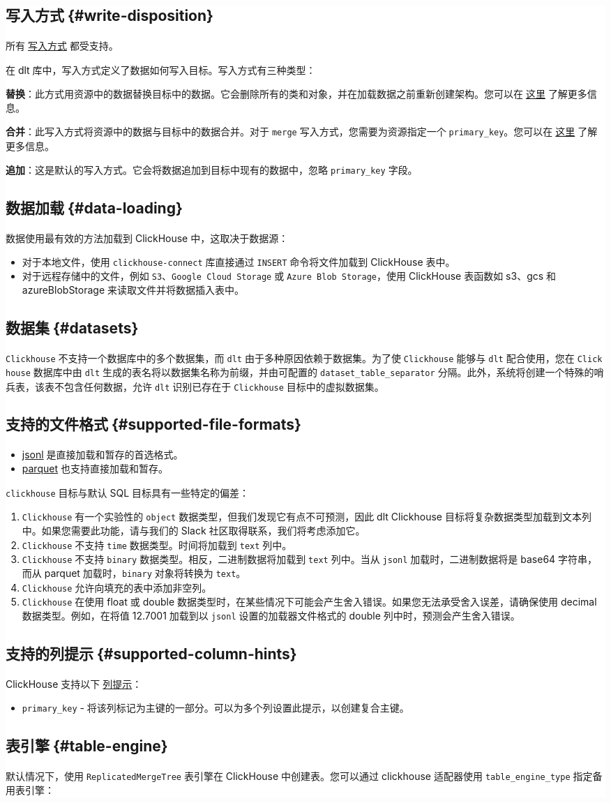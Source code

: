 
## 写入方式 {#write-disposition}

所有 [写入方式](https://dlthub.com/docs/general-usage/incremental-loading#choosing-a-write-disposition) 都受支持。

在 dlt 库中，写入方式定义了数据如何写入目标。写入方式有三种类型：

**替换**：此方式用资源中的数据替换目标中的数据。它会删除所有的类和对象，并在加载数据之前重新创建架构。您可以在 <a href="https://dlthub.com/docs/general-usage/full-loading">这里</a> 了解更多信息。

**合并**：此写入方式将资源中的数据与目标中的数据合并。对于 `merge` 写入方式，您需要为资源指定一个 `primary_key`。您可以在 <a href="https://dlthub.com/docs/general-usage/incremental-loading">这里</a> 了解更多信息。

**追加**：这是默认的写入方式。它会将数据追加到目标中现有的数据中，忽略 `primary_key` 字段。

## 数据加载 {#data-loading}
数据使用最有效的方法加载到 ClickHouse 中，这取决于数据源：

- 对于本地文件，使用 `clickhouse-connect` 库直接通过 `INSERT` 命令将文件加载到 ClickHouse 表中。
- 对于远程存储中的文件，例如 `S3`、`Google Cloud Storage` 或 `Azure Blob Storage`，使用 ClickHouse 表函数如 s3、gcs 和 azureBlobStorage 来读取文件并将数据插入表中。

## 数据集 {#datasets}

`Clickhouse` 不支持一个数据库中的多个数据集，而 `dlt` 由于多种原因依赖于数据集。为了使 `Clickhouse` 能够与 `dlt` 配合使用，您在 `Clickhouse` 数据库中由 `dlt` 生成的表名将以数据集名称为前缀，并由可配置的 `dataset_table_separator` 分隔。此外，系统将创建一个特殊的哨兵表，该表不包含任何数据，允许 `dlt` 识别已存在于 `Clickhouse` 目标中的虚拟数据集。

## 支持的文件格式 {#supported-file-formats}

- <a href="https://dlthub.com/docs/dlt-ecosystem/file-formats/jsonl">jsonl</a> 是直接加载和暂存的首选格式。
- <a href="https://dlthub.com/docs/dlt-ecosystem/file-formats/parquet">parquet</a> 也支持直接加载和暂存。

`clickhouse` 目标与默认 SQL 目标具有一些特定的偏差：

1. `Clickhouse` 有一个实验性的 `object` 数据类型，但我们发现它有点不可预测，因此 dlt Clickhouse 目标将复杂数据类型加载到文本列中。如果您需要此功能，请与我们的 Slack 社区取得联系，我们将考虑添加它。
2. `Clickhouse` 不支持 `time` 数据类型。时间将加载到 `text` 列中。
3.  `Clickhouse` 不支持 `binary` 数据类型。相反，二进制数据将加载到 `text` 列中。当从 `jsonl` 加载时，二进制数据将是 base64 字符串，而从 parquet 加载时，`binary` 对象将转换为 `text`。
5. `Clickhouse` 允许向填充的表中添加非空列。
6. `Clickhouse` 在使用 float 或 double 数据类型时，在某些情况下可能会产生舍入错误。如果您无法承受舍入误差，请确保使用 decimal 数据类型。例如，在将值 12.7001 加载到以 `jsonl` 设置的加载器文件格式的 double 列中时，预测会产生舍入错误。

## 支持的列提示 {#supported-column-hints}
ClickHouse 支持以下 <a href="https://dlthub.com/docs/general-usage/schema#tables-and-columns">列提示</a>：

- `primary_key` - 将该列标记为主键的一部分。可以为多个列设置此提示，以创建复合主键。

## 表引擎 {#table-engine}
默认情况下，使用 `ReplicatedMergeTree` 表引擎在 ClickHouse 中创建表。您可以通过 clickhouse 适配器使用 `table_engine_type` 指定备用表引擎：
